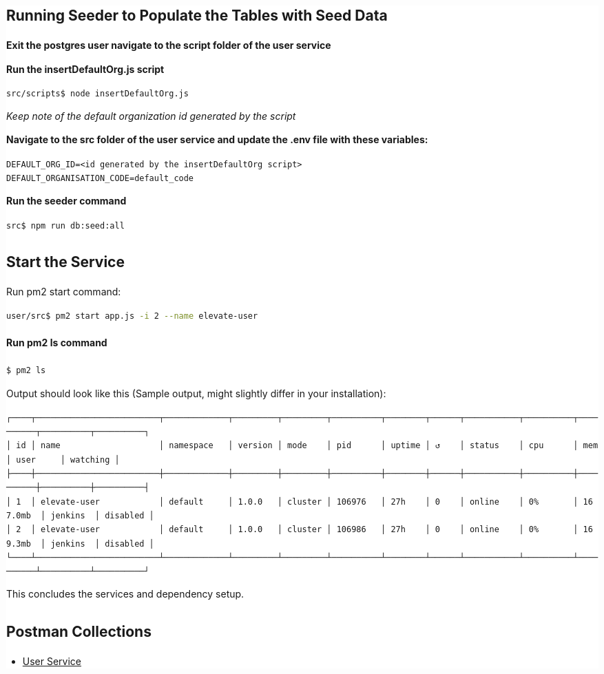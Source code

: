 ## Running Seeder to Populate the Tables with Seed Data

**Exit the postgres user navigate to the script folder of the user service**

**Run the insertDefaultOrg.js script**

```bash
src/scripts$ node insertDefaultOrg.js
```

_Keep note of the default organization id generated by the script_

**Navigate to the src folder of the user service and update the .env file with these variables:**

```env
DEFAULT_ORG_ID=<id generated by the insertDefaultOrg script>
DEFAULT_ORGANISATION_CODE=default_code
```

**Run the seeder command**

```bash
src$ npm run db:seed:all
```

## Start the Service

Run pm2 start command:

```bash
user/src$ pm2 start app.js -i 2 --name elevate-user
```

#### Run pm2 ls command

```bash
$ pm2 ls
```

Output should look like this (Sample output, might slightly differ in your installation):

```bash
┌────┬─────────────────────────┬─────────────┬─────────┬─────────┬──────────┬────────┬──────┬───────────┬──────────┬──────────┬──────────┬──────────┐
│ id │ name                    │ namespace   │ version │ mode    │ pid      │ uptime │ ↺    │ status    │ cpu      │ mem      │ user     │ watching │
├────┼─────────────────────────┼─────────────┼─────────┼─────────┼──────────┼────────┼──────┼───────────┼──────────┼──────────┼──────────┼──────────┤
│ 1  │ elevate-user            │ default     │ 1.0.0   │ cluster │ 106976   │ 27h    │ 0    │ online    │ 0%       │ 167.0mb  │ jenkins  │ disabled │
│ 2  │ elevate-user            │ default     │ 1.0.0   │ cluster │ 106986   │ 27h    │ 0    │ online    │ 0%       │ 169.3mb  │ jenkins  │ disabled │
└────┴─────────────────────────┴─────────────┴─────────┴─────────┴──────────┴────────┴──────┴───────────┴──────────┴──────────┴──────────┴──────────┘
```

This concludes the services and dependency setup.

## Postman Collections

-   [User Service](https://github.com/ELEVATE-Project/user/tree/develop-2.5/src/api-doc)
